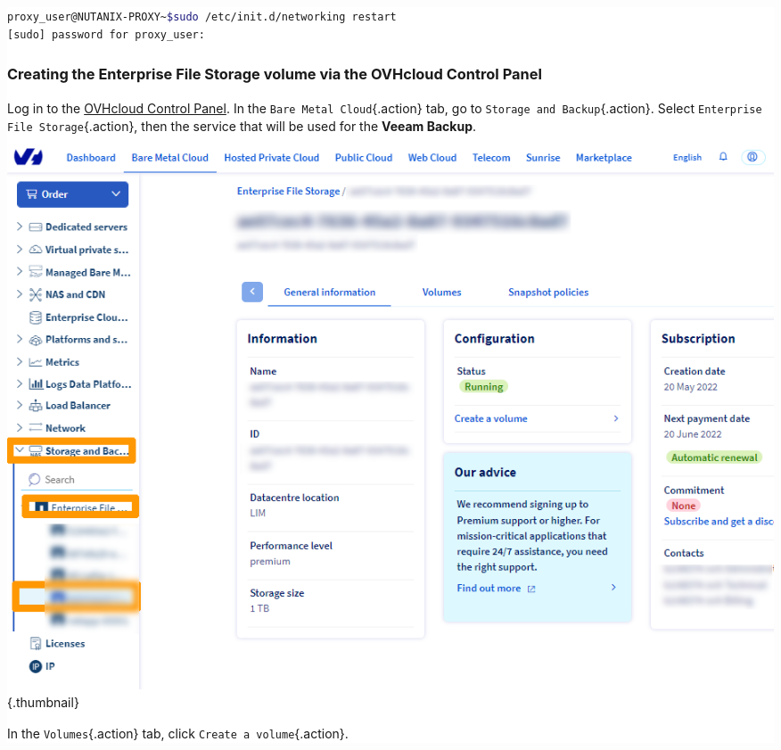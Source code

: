 ```bash
proxy_user@NUTANIX-PROXY~$sudo /etc/init.d/networking restart
[sudo] password for proxy_user:
```

### Creating the Enterprise File Storage volume via the OVHcloud Control Panel

Log in to the [OVHcloud Control Panel](https://www.ovh.com/auth/?action=gotomanager&from=https://www.ovh.es/&ovhSubsidiary=es). In the `Bare Metal Cloud`{.action} tab, go to `Storage and Backup`{.action}. Select `Enterprise File Storage`{.action}, then the service that will be used for the **Veeam Backup**.

![Create Enterprise Storage Volume 01](images/04-create-enterprise-storage-volume01.png){.thumbnail}

In the `Volumes`{.action} tab, click `Create a volume`{.action}.
